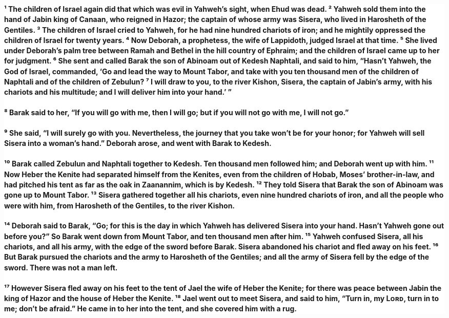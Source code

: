 #### ¹ The children of Israel again did that which was evil in Yahweh’s sight, when Ehud was dead. ² Yahweh sold them into the hand of Jabin king of Canaan, who reigned in Hazor; the captain of whose army was Sisera, who lived in Harosheth of the Gentiles. ³ The children of Israel cried to Yahweh, for he had nine hundred chariots of iron; and he mightily oppressed the children of Israel for twenty years. ⁴ Now Deborah, a prophetess, the wife of Lappidoth, judged Israel at that time. ⁵ She lived under Deborah’s palm tree between Ramah and Bethel in the hill country of Ephraim; and the children of Israel came up to her for judgment. ⁶ She sent and called Barak the son of Abinoam out of Kedesh Naphtali, and said to him, “Hasn’t Yahweh, the God of Israel, commanded, ‘Go and lead the way to Mount Tabor, and take with you ten thousand men of the children of Naphtali and of the children of Zebulun? ⁷ I will draw to you, to the river Kishon, Sisera, the captain of Jabin’s army, with his chariots and his multitude; and I will deliver him into your hand.’ ” 


#### ⁸ Barak said to her, “If you will go with me, then I will go; but if you will not go with me, I will not go.” 


#### ⁹ She said, “I will surely go with you. Nevertheless, the journey that you take won’t be for your honor; for Yahweh will sell Sisera into a woman’s hand.” Deborah arose, and went with Barak to Kedesh. 


#### ¹⁰ Barak called Zebulun and Naphtali together to Kedesh. Ten thousand men followed him; and Deborah went up with him. ¹¹ Now Heber the Kenite had separated himself from the Kenites, even from the children of Hobab, Moses’ brother-in-law, and had pitched his tent as far as the oak in Zaanannim, which is by Kedesh. ¹² They told Sisera that Barak the son of Abinoam was gone up to Mount Tabor. ¹³ Sisera gathered together all his chariots, even nine hundred chariots of iron, and all the people who were with him, from Harosheth of the Gentiles, to the river Kishon. 


#### ¹⁴ Deborah said to Barak, “Go; for this is the day in which Yahweh has delivered Sisera into your hand. Hasn’t Yahweh gone out before you?” So Barak went down from Mount Tabor, and ten thousand men after him. ¹⁵ Yahweh confused Sisera, all his chariots, and all his army, with the edge of the sword before Barak. Sisera abandoned his chariot and fled away on his feet. ¹⁶ But Barak pursued the chariots and the army to Harosheth of the Gentiles; and all the army of Sisera fell by the edge of the sword. There was not a man left. 


#### ¹⁷ However Sisera fled away on his feet to the tent of Jael the wife of Heber the Kenite; for there was peace between Jabin the king of Hazor and the house of Heber the Kenite. ¹⁸ Jael went out to meet Sisera, and said to him, “Turn in, my Lᴏʀᴅ, turn in to me; don’t be afraid.” He came in to her into the tent, and she covered him with a rug. 
